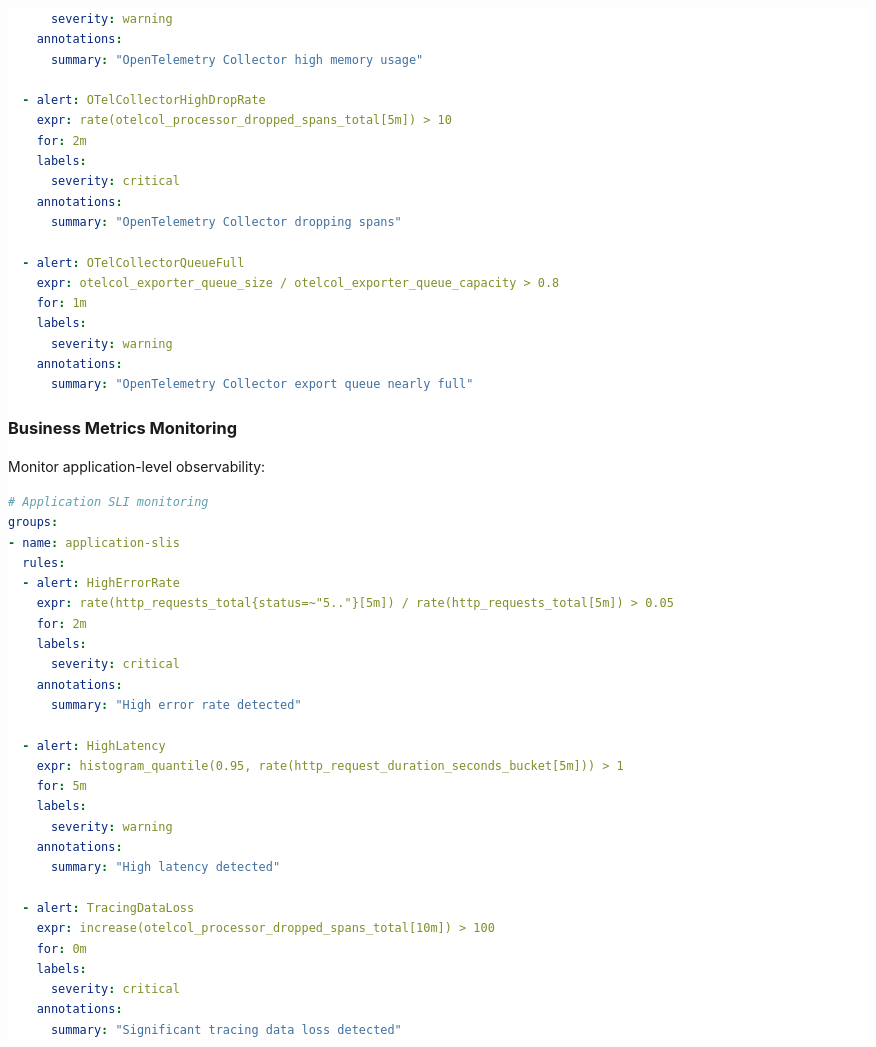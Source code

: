 ```yaml
      severity: warning
    annotations:
      summary: "OpenTelemetry Collector high memory usage"
      
  - alert: OTelCollectorHighDropRate
    expr: rate(otelcol_processor_dropped_spans_total[5m]) > 10
    for: 2m
    labels:
      severity: critical
    annotations:
      summary: "OpenTelemetry Collector dropping spans"
      
  - alert: OTelCollectorQueueFull
    expr: otelcol_exporter_queue_size / otelcol_exporter_queue_capacity > 0.8
    for: 1m
    labels:
      severity: warning
    annotations:
      summary: "OpenTelemetry Collector export queue nearly full"
```

### Business Metrics Monitoring

Monitor application-level observability:

```yaml
# Application SLI monitoring
groups:
- name: application-slis
  rules:
  - alert: HighErrorRate
    expr: rate(http_requests_total{status=~"5.."}[5m]) / rate(http_requests_total[5m]) > 0.05
    for: 2m
    labels:
      severity: critical
    annotations:
      summary: "High error rate detected"
      
  - alert: HighLatency
    expr: histogram_quantile(0.95, rate(http_request_duration_seconds_bucket[5m])) > 1
    for: 5m
    labels:
      severity: warning
    annotations:
      summary: "High latency detected"
      
  - alert: TracingDataLoss
    expr: increase(otelcol_processor_dropped_spans_total[10m]) > 100
    for: 0m
    labels:
      severity: critical
    annotations:
      summary: "Significant tracing data loss detected"
```
